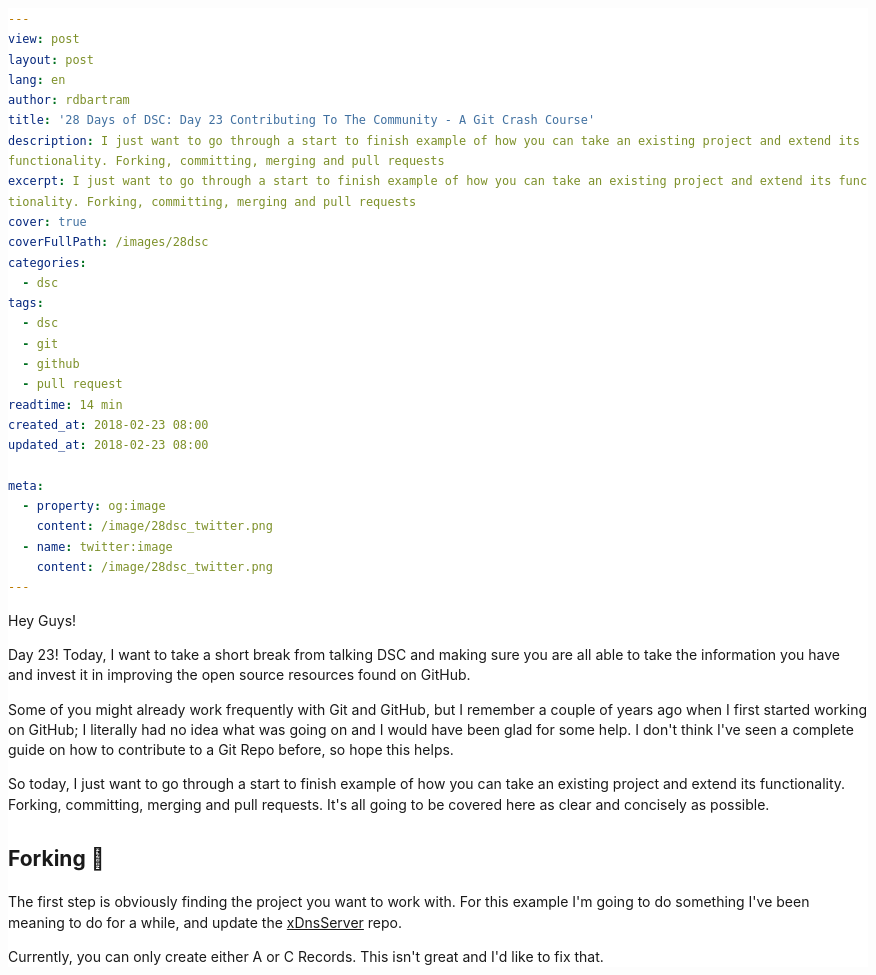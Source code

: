 ```yaml
---
view: post
layout: post
lang: en
author: rdbartram
title: '28 Days of DSC: Day 23 Contributing To The Community - A Git Crash Course'
description: I just want to go through a start to finish example of how you can take an existing project and extend its functionality. Forking, committing, merging and pull requests
excerpt: I just want to go through a start to finish example of how you can take an existing project and extend its functionality. Forking, committing, merging and pull requests
cover: true
coverFullPath: /images/28dsc
categories:
  - dsc
tags:
  - dsc
  - git
  - github
  - pull request
readtime: 14 min
created_at: 2018-02-23 08:00
updated_at: 2018-02-23 08:00

meta:
  - property: og:image
    content: /image/28dsc_twitter.png
  - name: twitter:image
    content: /image/28dsc_twitter.png
---
```


Hey Guys!

Day 23! Today, I want to take a short break from talking DSC and making sure you are all able to take the information you have and invest it in improving the open source resources found on GitHub.

Some of you might already work frequently with Git and GitHub, but I remember a couple of years ago when I first started working on GitHub; I literally had no idea what was going on and I would have been glad for some help. I don't think I've seen a complete guide on how to contribute to a Git Repo before, so hope this helps.

So today, I just want to go through a start to finish example of how you can take an existing project and extend its functionality. Forking, committing, merging and pull requests. It's all going to be covered here as clear and concisely as possible.

## Forking 🍴

The first step is obviously finding the project you want to work with. For this example I'm going to do something I've been meaning to do for a while, and update the [xDnsServer](https://github.com/PowerShell/xDnsServer) repo.

Currently, you can only create either A or C Records. This isn't great and I'd like to fix that.

